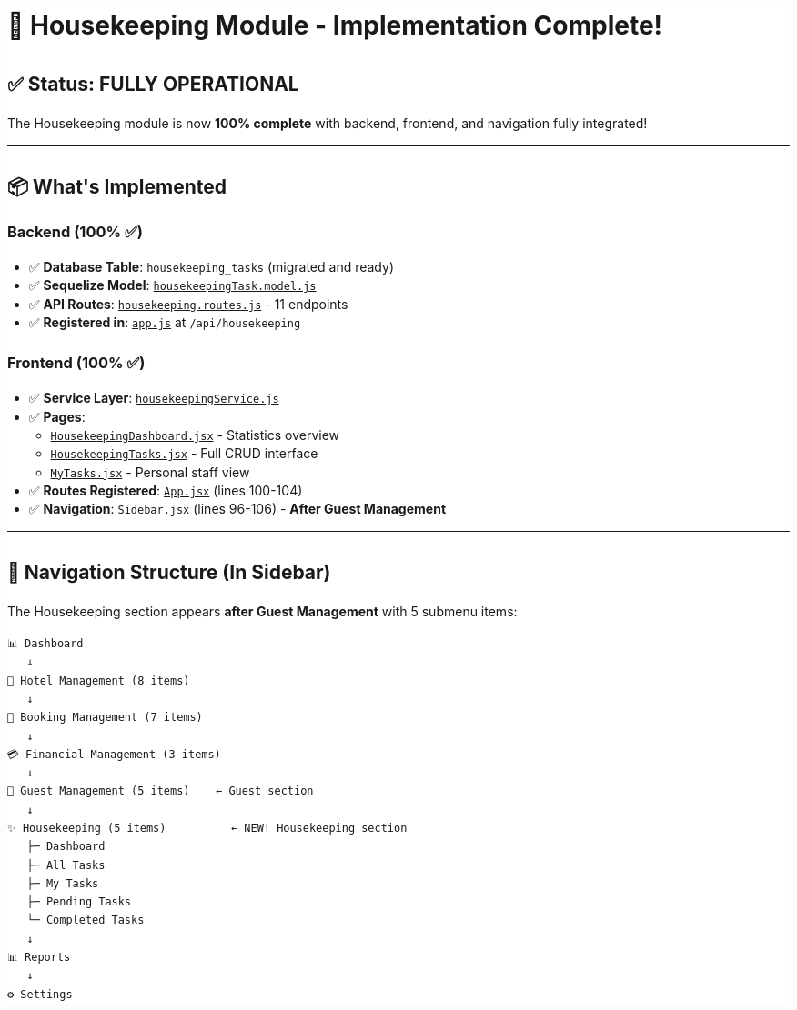 # 🧹 Housekeeping Module - Implementation Complete!

## ✅ Status: **FULLY OPERATIONAL**

The Housekeeping module is now **100% complete** with backend, frontend, and navigation fully integrated!

---

## 📦 What's Implemented

### Backend (100% ✅)
- ✅ **Database Table**: `housekeeping_tasks` (migrated and ready)
- ✅ **Sequelize Model**: [`housekeepingTask.model.js`](file:///home/nathanadmin/Projects/MOPAS/travooz_hms/backend/src/models/housekeepingTask.model.js)
- ✅ **API Routes**: [`housekeeping.routes.js`](file:///home/nathanadmin/Projects/MOPAS/travooz_hms/backend/src/routes/housekeeping.routes.js) - 11 endpoints
- ✅ **Registered in**: [`app.js`](file:///home/nathanadmin/Projects/MOPAS/travooz_hms/backend/src/app.js) at `/api/housekeeping`

### Frontend (100% ✅)
- ✅ **Service Layer**: [`housekeepingService.js`](file:///home/nathanadmin/Projects/MOPAS/travooz_hms/frontend/src/services/housekeepingService.js)
- ✅ **Pages**:
  - [`HousekeepingDashboard.jsx`](file:///home/nathanadmin/Projects/MOPAS/travooz_hms/frontend/src/pages/housekeeping/HousekeepingDashboard.jsx) - Statistics overview
  - [`HousekeepingTasks.jsx`](file:///home/nathanadmin/Projects/MOPAS/travooz_hms/frontend/src/pages/housekeeping/HousekeepingTasks.jsx) - Full CRUD interface
  - [`MyTasks.jsx`](file:///home/nathanadmin/Projects/MOPAS/travooz_hms/frontend/src/pages/housekeeping/MyTasks.jsx) - Personal staff view
- ✅ **Routes Registered**: [`App.jsx`](file:///home/nathanadmin/Projects/MOPAS/travooz_hms/frontend/src/App.jsx) (lines 100-104)
- ✅ **Navigation**: [`Sidebar.jsx`](file:///home/nathanadmin/Projects/MOPAS/travooz_hms/frontend/src/components/Sidebar.jsx) (lines 96-106) - **After Guest Management**

---

## 🎯 Navigation Structure (In Sidebar)

The Housekeeping section appears **after Guest Management** with 5 submenu items:

```
📊 Dashboard
   ↓
🏨 Hotel Management (8 items)
   ↓
📅 Booking Management (7 items)
   ↓
💳 Financial Management (3 items)
   ↓
👥 Guest Management (5 items)    ← Guest section
   ↓
✨ Housekeeping (5 items)          ← NEW! Housekeeping section
   ├─ Dashboard
   ├─ All Tasks
   ├─ My Tasks
   ├─ Pending Tasks
   └─ Completed Tasks
   ↓
📊 Reports
   ↓
⚙️ Settings
```